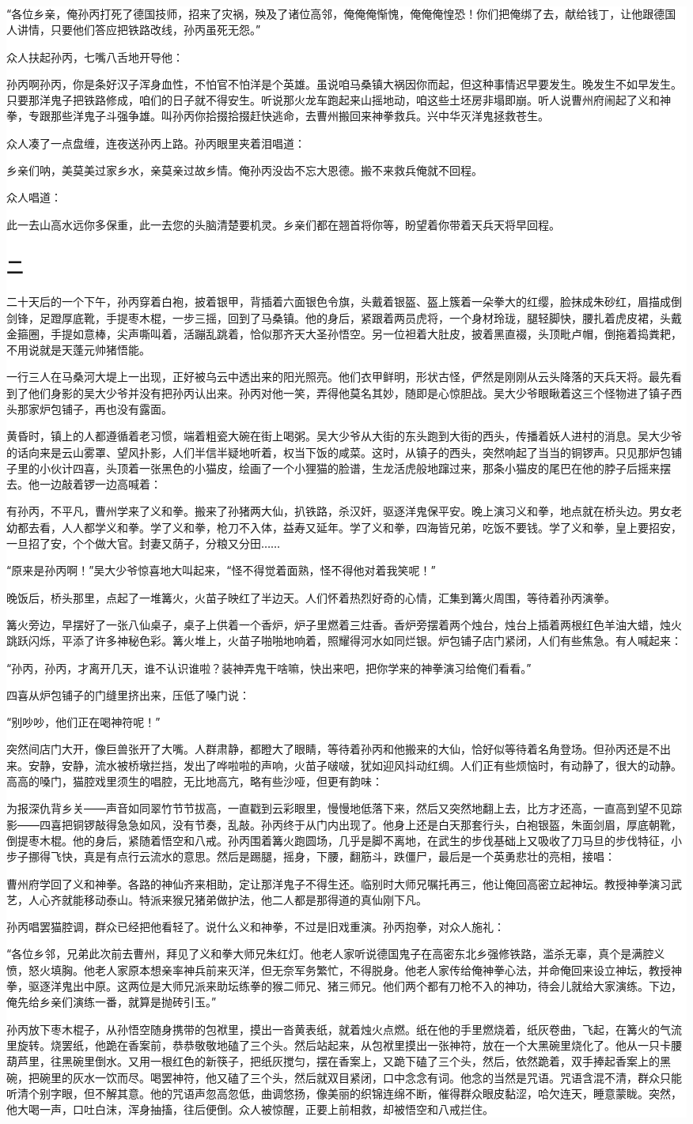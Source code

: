 “各位乡亲，俺孙丙打死了德国技师，招来了灾祸，殃及了诸位高邻，俺俺俺惭愧，俺俺俺惶恐！你们把俺绑了去，献给钱丁，让他跟德国人讲情，只要他们答应把铁路改线，孙丙虽死无怨。”

众人扶起孙丙，七嘴八舌地开导他：

孙丙啊孙丙，你是条好汉子浑身血性，不怕官不怕洋是个英雄。虽说咱马桑镇大祸因你而起，但这种事情迟早要发生。晚发生不如早发生。只要那洋鬼子把铁路修成，咱们的日子就不得安生。听说那火龙车跑起来山摇地动，咱这些土坯房非塌即崩。听人说曹州府闹起了义和神拳，专跟那些洋鬼子斗强争雄。叫孙丙你拾掇拾掇赶快逃命，去曹州搬回来神拳救兵。兴中华灭洋鬼拯救苍生。

众人凑了一点盘缠，连夜送孙丙上路。孙丙眼里夹着泪唱道：

乡亲们呐，美莫美过家乡水，亲莫亲过故乡情。俺孙丙没齿不忘大恩德。搬不来救兵俺就不回程。

众人唱道：

此一去山高水远你多保重，此一去您的头脑清楚要机灵。乡亲们都在翘首将你等，盼望着你带着天兵天将早回程。

## 二

二十天后的一个下午，孙丙穿着白袍，披着银甲，背插着六面银色令旗，头戴着银盔、盔上簇着一朵拳大的红缨，脸抹成朱砂红，眉描成倒剑锋，足蹬厚底靴，手提枣木棍，一步三摇，回到了马桑镇。他的身后，紧跟着两员虎将，一个身材玲珑，腿轻脚快，腰扎着虎皮裙，头戴金箍圈，手提如意棒，尖声嘶叫着，活蹦乱跳着，恰似那齐天大圣孙悟空。另一位袒着大肚皮，披着黑直裰，头顶毗卢帽，倒拖着捣粪耙，不用说就是天蓬元帅猪悟能。

一行三人在马桑河大堤上一出现，正好被乌云中透出来的阳光照亮。他们衣甲鲜明，形状古怪，俨然是刚刚从云头降落的天兵天将。最先看到了他们身影的吴大少爷并没有把孙丙认出来。孙丙对他一笑，弄得他莫名其妙，随即是心惊胆战。吴大少爷眼瞅着这三个怪物进了镇子西头那家炉包铺子，再也没有露面。

黄昏时，镇上的人都遵循着老习惯，端着粗瓷大碗在街上喝粥。吴大少爷从大街的东头跑到大街的西头，传播着妖人进村的消息。吴大少爷的话向来是云山雾罩、望风扑影，人们半信半疑地听着，权当下饭的咸菜。这时，从镇子的西头，突然响起了当当的铜锣声。只见那炉包铺子里的小伙计四喜，头顶着一张黑色的小猫皮，绘画了一个小狸猫的脸谱，生龙活虎般地蹿过来，那条小猫皮的尾巴在他的脖子后摇来摆去。他一边敲着锣一边高喊着：

有孙丙，不平凡，曹州学来了义和拳。搬来了孙猪两大仙，扒铁路，杀汉奸，驱逐洋鬼保平安。晚上演习义和拳，地点就在桥头边。男女老幼都去看，人人都学义和拳。学了义和拳，枪刀不入体，益寿又延年。学了义和拳，四海皆兄弟，吃饭不要钱。学了义和拳，皇上要招安，一旦招了安，个个做大官。封妻又荫子，分粮又分田……

“原来是孙丙啊！”吴大少爷惊喜地大叫起来，“怪不得觉着面熟，怪不得他对着我笑呢！”

晚饭后，桥头那里，点起了一堆篝火，火苗子映红了半边天。人们怀着热烈好奇的心情，汇集到篝火周围，等待着孙丙演拳。

篝火旁边，早摆好了一张八仙桌子，桌子上供着一个香炉，炉子里燃着三炷香。香炉旁摆着两个烛台，烛台上插着两根红色羊油大蜡，烛火跳跃闪烁，平添了许多神秘色彩。篝火堆上，火苗子啪啪地响着，照耀得河水如同烂银。炉包铺子店门紧闭，人们有些焦急。有人喊起来：

“孙丙，孙丙，才离开几天，谁不认识谁啦？装神弄鬼干啥嘛，快出来吧，把你学来的神拳演习给俺们看看。”

四喜从炉包铺子的门缝里挤出来，压低了嗓门说：

“别吵吵，他们正在喝神符呢！”

突然间店门大开，像巨兽张开了大嘴。人群肃静，都瞪大了眼睛，等待着孙丙和他搬来的大仙，恰好似等待着名角登场。但孙丙还是不出来。安静，安静，流水被桥墩拦挡，发出了哗啦啦的声响，火苗子啵啵，犹如迎风抖动红绸。人们正有些烦恼时，有动静了，很大的动静。高高的嗓门，猫腔戏里须生的唱腔，无比地高亢，略有些沙哑，但更有韵味：

为报深仇背乡关——声音如同翠竹节节拔高，一直戳到云彩眼里，慢慢地低落下来，然后又突然地翻上去，比方才还高，一直高到望不见踪影——四喜把铜锣敲得急急如风，没有节奏，乱敲。孙丙终于从门内出现了。他身上还是白天那套行头，白袍银盔，朱面剑眉，厚底朝靴，倒提枣木棍。他的身后，紧随着悟空和八戒。孙丙围着篝火跑圆场，几乎是脚不离地，在武生的步伐基础上又吸收了刀马旦的步伐特征，小步子挪得飞快，真是有点行云流水的意思。然后是踢腿，摇身，下腰，翻筋斗，跌僵尸，最后是一个英勇悲壮的亮相，接唱：

曹州府学回了义和神拳。各路的神仙齐来相助，定让那洋鬼子不得生还。临别时大师兄嘱托再三，他让俺回高密立起神坛。教授神拳演习武艺，人心齐就能移动泰山。特派来猴兄猪弟做护法，他二人都是那得道的真仙刚下凡。

孙丙唱罢猫腔调，群众已经把他看轻了。说什么义和神拳，不过是旧戏重演。孙丙抱拳，对众人施礼：

“各位乡邻，兄弟此次前去曹州，拜见了义和拳大师兄朱红灯。他老人家听说德国鬼子在高密东北乡强修铁路，滥杀无辜，真个是满腔义愤，怒火填胸。他老人家原本想亲率神兵前来灭洋，但无奈军务繁忙，不得脱身。他老人家传给俺神拳心法，并命俺回来设立神坛，教授神拳，驱逐洋鬼出中原。这两位是大师兄派来助坛练拳的猴二师兄、猪三师兄。他们两个都有刀枪不入的神功，待会儿就给大家演练。下边，俺先给乡亲们演练一番，就算是抛砖引玉。”

孙丙放下枣木棍子，从孙悟空随身携带的包袱里，摸出一沓黄表纸，就着烛火点燃。纸在他的手里燃烧着，纸灰卷曲，飞起，在篝火的气流里旋转。烧罢纸，他跪在香案前，恭恭敬敬地磕了三个头。然后站起来，从包袱里摸出一张神符，放在一个大黑碗里烧化了。他从一只卡腰葫芦里，往黑碗里倒水。又用一根红色的新筷子，把纸灰搅匀，摆在香案上，又跪下磕了三个头，然后，依然跪着，双手捧起香案上的黑碗，把碗里的灰水一饮而尽。喝罢神符，他又磕了三个头，然后就双目紧闭，口中念念有词。他念的当然是咒语。咒语含混不清，群众只能听清个别字眼，但不解其意。他的咒语声忽高忽低，曲调悠扬，像美丽的织锦连绵不断，催得群众眼皮黏涩，哈欠连天，睡意蒙眬。突然，他大喝一声，口吐白沫，浑身抽搐，往后便倒。众人被惊醒，正要上前相救，却被悟空和八戒拦住。
